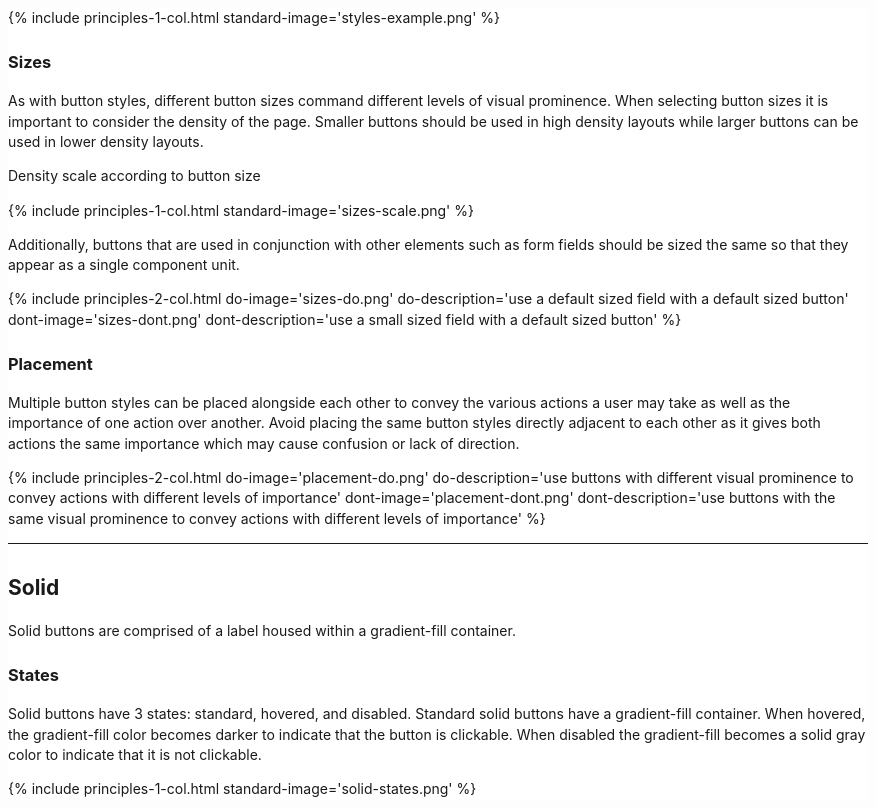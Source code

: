 {% include principles-1-col.html
  standard-image='styles-example.png'
%}

### Sizes
As with button styles, different button sizes command different levels of visual prominence. When selecting button sizes it is important to consider the density of the page. Smaller buttons should be used in high density layouts while larger buttons can be used in lower density layouts.

Density scale according to button size

{% include principles-1-col.html
  standard-image='sizes-scale.png'
%}

Additionally, buttons that are used in conjunction with other elements such as form fields should be sized the same so that they appear as a single component unit.

{% include principles-2-col.html
  do-image='sizes-do.png'
  do-description='use a default sized field with a default sized button'
  dont-image='sizes-dont.png'
  dont-description='use a small sized field with a default sized button'
%}

### Placement
Multiple button styles can be placed alongside each other to convey the various actions a user may take as well as the importance of one action over another. Avoid placing the same button styles directly adjacent to each other as it gives both actions the same importance which may cause confusion or lack of direction.

{% include principles-2-col.html
  do-image='placement-do.png'
  do-description='use buttons with different visual prominence to convey actions with different levels of importance'
  dont-image='placement-dont.png'
  dont-description='use buttons with the same visual prominence to convey actions with different levels of importance'
%}

***

## Solid
Solid buttons are comprised of a label housed within a gradient-fill container.

### States
Solid buttons have 3 states: standard, hovered, and disabled. Standard solid buttons have a gradient-fill container. When hovered, the gradient-fill color becomes darker to indicate that the button is clickable. When disabled the gradient-fill becomes a solid gray color to indicate that it is not clickable.

{% include principles-1-col.html
  standard-image='solid-states.png'
%}
